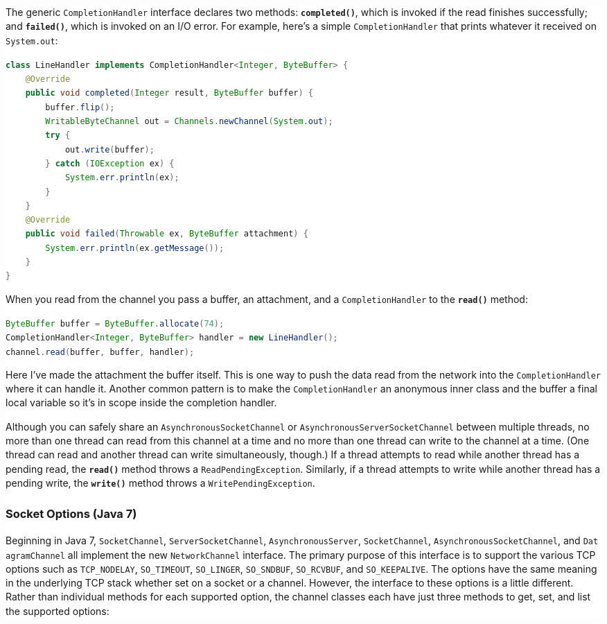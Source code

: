 The generic ``CompletionHandler`` interface declares two methods: **``completed()``**, which is invoked if the read finishes successfully; and **``failed()``**, which is invoked on an I/O error. For example, here’s a simple ``CompletionHandler`` that prints whatever it received on ``System.out``:

```Java
class LineHandler implements CompletionHandler<Integer, ByteBuffer> {
    @Override
    public void completed(Integer result, ByteBuffer buffer) {
        buffer.flip();
        WritableByteChannel out = Channels.newChannel(System.out);
        try {
            out.write(buffer);
        } catch (IOException ex) {
            System.err.println(ex);
        }
    }
    @Override
    public void failed(Throwable ex, ByteBuffer attachment) {
        System.err.println(ex.getMessage());
    }
}
```

When you read from the channel you pass a buffer, an attachment, and a ``CompletionHandler`` to the **``read()``** method:

```Java
ByteBuffer buffer = ByteBuffer.allocate(74);
CompletionHandler<Integer, ByteBuffer> handler = new LineHandler();
channel.read(buffer, buffer, handler);
```

Here I’ve made the attachment the buffer itself. This is one way to push the data read from the network into the ``CompletionHandler`` where it can handle it. Another common pattern is to make the ``CompletionHandler`` an anonymous inner class and the buffer a final local variable so it’s in scope inside the completion handler.

Although you can safely share an ``AsynchronousSocketChannel`` or ``AsynchronousServerSocketChannel`` between multiple threads, no more than one thread can read from this channel at a time and no more than one thread can write to the channel at a time. (One thread can read and another thread can write simultaneously, though.) If a thread attempts to read while another thread has a pending read, the **``read()``** method throws a ``ReadPendingException``. Similarly, if a thread attempts to write while another thread has a pending write, the **``write()``** method throws a ``WritePendingException``.

### **Socket Options (Java 7)**

Beginning in Java 7, ``SocketChannel``, ``ServerSocketChannel``, ``AsynchronousServer``, ``SocketChannel``, ``AsynchronousSocketChannel``, and ``DatagramChannel`` all implement the new ``NetworkChannel`` interface. The primary purpose of this interface is to support the various TCP options such as ``TCP_NODELAY``, ``SO_TIMEOUT``, ``SO_LINGER``, ``SO_SNDBUF``, ``SO_RCVBUF``, and ``SO_KEEPALIVE``. The options have the same meaning in the underlying TCP stack whether set on a socket or a channel. However, the interface to these options is a little different. Rather than individual methods for each supported option, the channel classes each have just three methods to get, set, and list the supported options:
